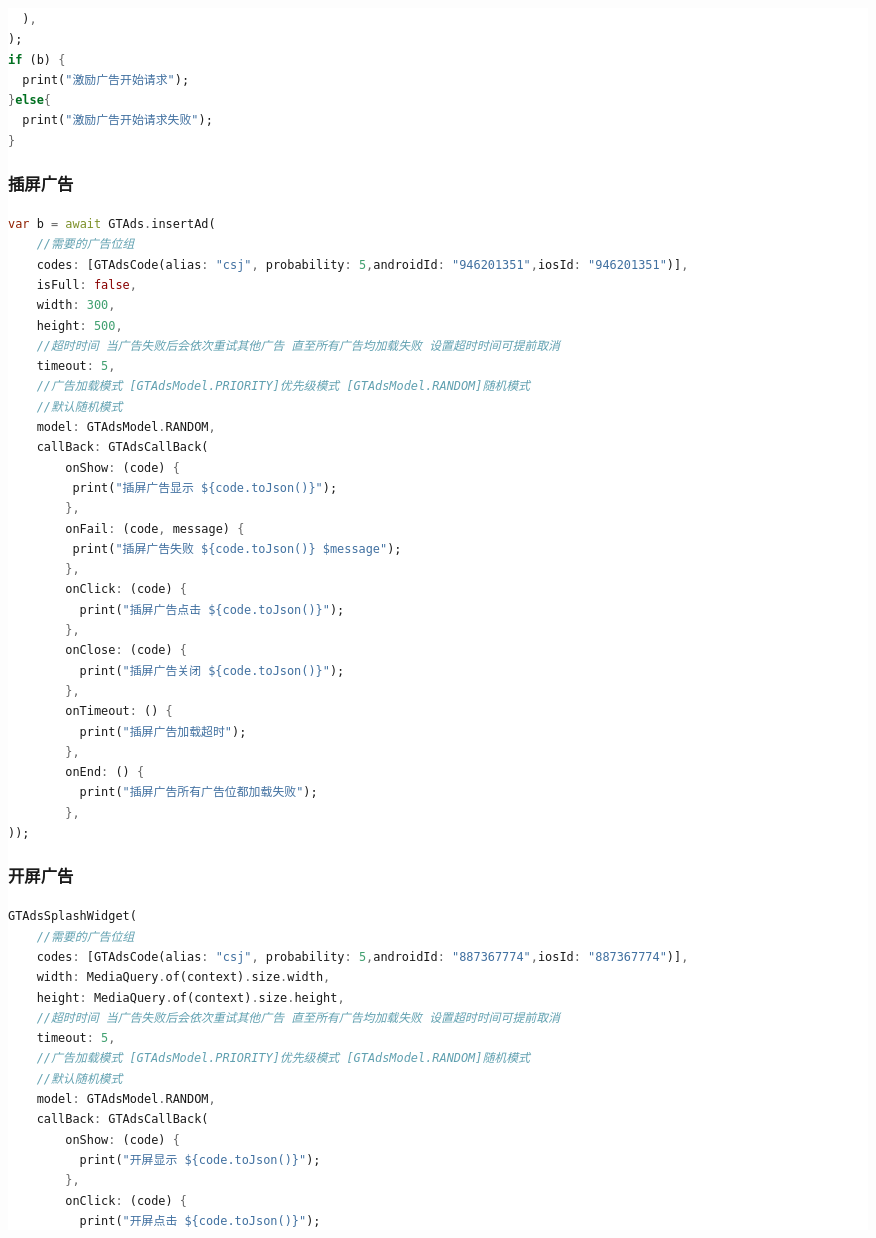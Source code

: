 ```dart
  ),
);
if (b) {
  print("激励广告开始请求");
}else{
  print("激励广告开始请求失败");
}
```

### 插屏广告

```dart
var b = await GTAds.insertAd(
    //需要的广告位组
    codes: [GTAdsCode(alias: "csj", probability: 5,androidId: "946201351",iosId: "946201351")],
    isFull: false,
    width: 300,
    height: 500,
    //超时时间 当广告失败后会依次重试其他广告 直至所有广告均加载失败 设置超时时间可提前取消
    timeout: 5,
    //广告加载模式 [GTAdsModel.PRIORITY]优先级模式 [GTAdsModel.RANDOM]随机模式
    //默认随机模式
    model: GTAdsModel.RANDOM,
    callBack: GTAdsCallBack(
        onShow: (code) {
         print("插屏广告显示 ${code.toJson()}");
        },
        onFail: (code, message) {
         print("插屏广告失败 ${code.toJson()} $message");
        },
        onClick: (code) {
          print("插屏广告点击 ${code.toJson()}");
        },
        onClose: (code) {
          print("插屏广告关闭 ${code.toJson()}");
        },
        onTimeout: () {
          print("插屏广告加载超时");
        },
        onEnd: () {
          print("插屏广告所有广告位都加载失败");
        },
));
```

### 开屏广告

```dart
GTAdsSplashWidget(
    //需要的广告位组
    codes: [GTAdsCode(alias: "csj", probability: 5,androidId: "887367774",iosId: "887367774")],
    width: MediaQuery.of(context).size.width,
    height: MediaQuery.of(context).size.height,
    //超时时间 当广告失败后会依次重试其他广告 直至所有广告均加载失败 设置超时时间可提前取消
    timeout: 5,
    //广告加载模式 [GTAdsModel.PRIORITY]优先级模式 [GTAdsModel.RANDOM]随机模式
    //默认随机模式
    model: GTAdsModel.RANDOM,
    callBack: GTAdsCallBack(
        onShow: (code) {
          print("开屏显示 ${code.toJson()}");
        },
        onClick: (code) {
          print("开屏点击 ${code.toJson()}");
```